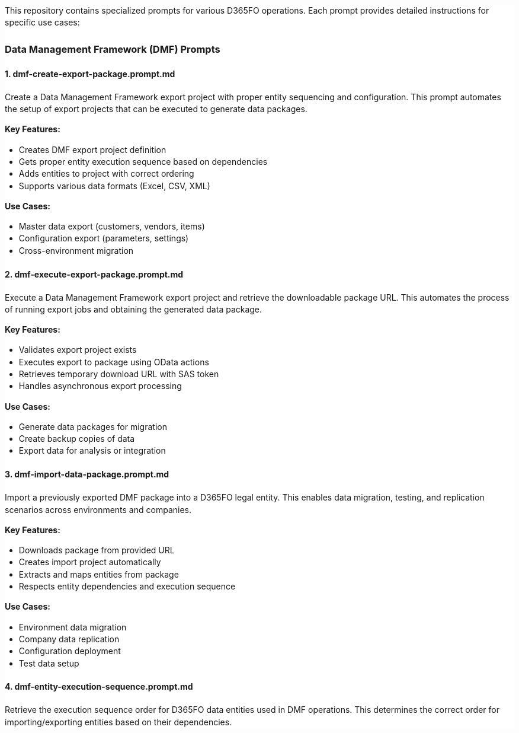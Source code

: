 This repository contains specialized prompts for various D365FO operations. Each prompt provides detailed instructions for specific use cases:

### Data Management Framework (DMF) Prompts

#### 1. **dmf-create-export-package.prompt.md**
Create a Data Management Framework export project with proper entity sequencing and configuration. This prompt automates the setup of export projects that can be executed to generate data packages.

**Key Features:**
- Creates DMF export project definition
- Gets proper entity execution sequence based on dependencies
- Adds entities to project with correct ordering
- Supports various data formats (Excel, CSV, XML)

**Use Cases:**
- Master data export (customers, vendors, items)
- Configuration export (parameters, settings)
- Cross-environment migration

#### 2. **dmf-execute-export-package.prompt.md**
Execute a Data Management Framework export project and retrieve the downloadable package URL. This automates the process of running export jobs and obtaining the generated data package.

**Key Features:**
- Validates export project exists
- Executes export to package using OData actions
- Retrieves temporary download URL with SAS token
- Handles asynchronous export processing

**Use Cases:**
- Generate data packages for migration
- Create backup copies of data
- Export data for analysis or integration

#### 3. **dmf-import-data-package.prompt.md**
Import a previously exported DMF package into a D365FO legal entity. This enables data migration, testing, and replication scenarios across environments and companies.

**Key Features:**
- Downloads package from provided URL
- Creates import project automatically
- Extracts and maps entities from package
- Respects entity dependencies and execution sequence

**Use Cases:**
- Environment data migration
- Company data replication
- Configuration deployment
- Test data setup

#### 4. **dmf-entity-execution-sequence.prompt.md**
Retrieve the execution sequence order for D365FO data entities used in DMF operations. This determines the correct order for importing/exporting entities based on their dependencies.
